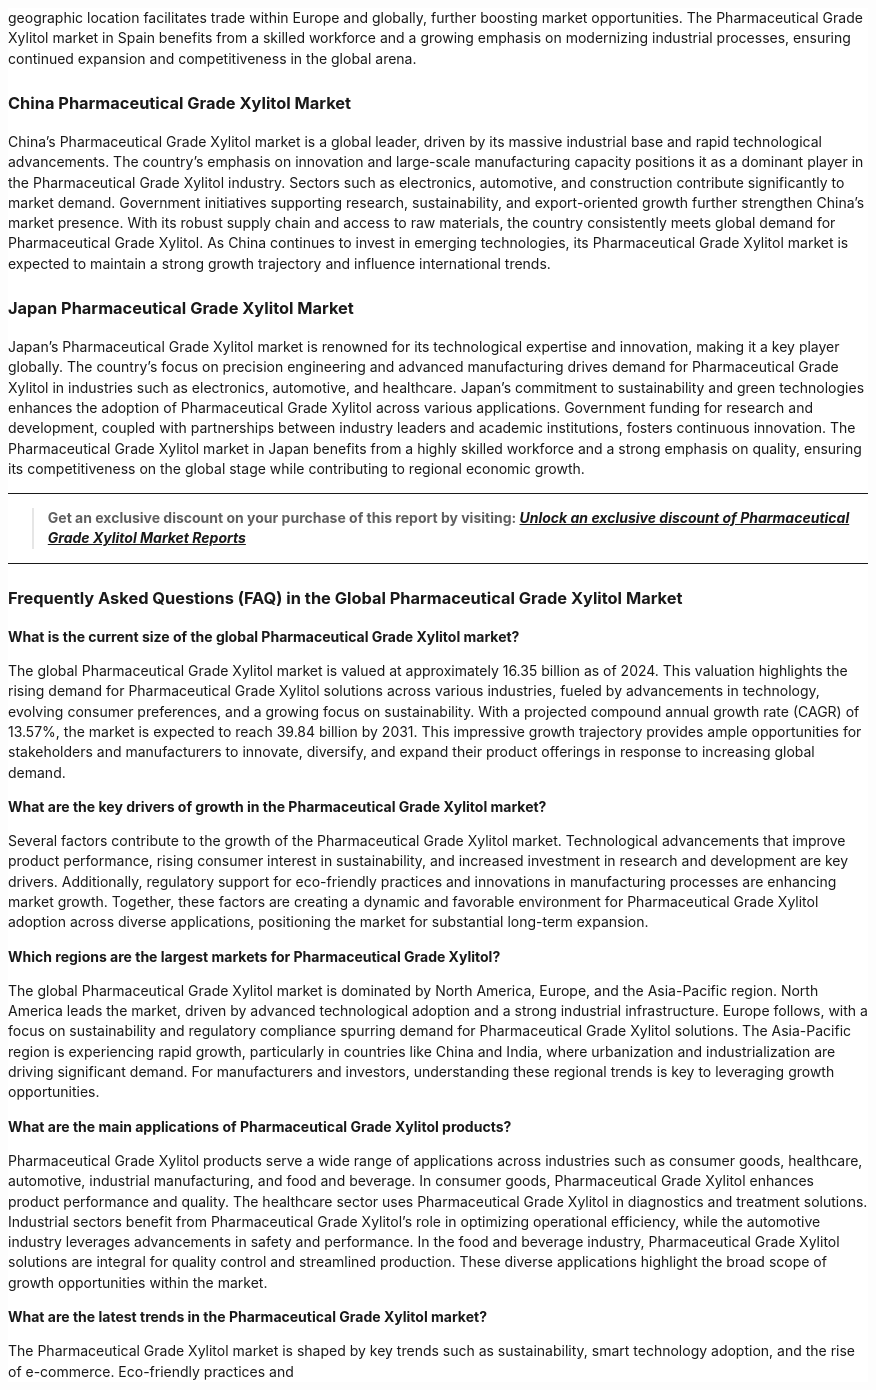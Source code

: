 geographic location facilitates trade within Europe and globally, further boosting market opportunities. The Pharmaceutical Grade Xylitol market in Spain benefits from a skilled workforce and a growing emphasis on modernizing industrial processes, ensuring continued expansion and competitiveness in the global arena.</p><h3>China Pharmaceutical Grade Xylitol Market</h3><p>China&rsquo;s Pharmaceutical Grade Xylitol market is a global leader, driven by its massive industrial base and rapid technological advancements. The country&rsquo;s emphasis on innovation and large-scale manufacturing capacity positions it as a dominant player in the Pharmaceutical Grade Xylitol industry. Sectors such as electronics, automotive, and construction contribute significantly to market demand. Government initiatives supporting research, sustainability, and export-oriented growth further strengthen China&rsquo;s market presence. With its robust supply chain and access to raw materials, the country consistently meets global demand for Pharmaceutical Grade Xylitol. As China continues to invest in emerging technologies, its Pharmaceutical Grade Xylitol market is expected to maintain a strong growth trajectory and influence international trends.</p><h3>Japan Pharmaceutical Grade Xylitol Market</h3><p>Japan&rsquo;s Pharmaceutical Grade Xylitol market is renowned for its technological expertise and innovation, making it a key player globally. The country&rsquo;s focus on precision engineering and advanced manufacturing drives demand for Pharmaceutical Grade Xylitol in industries such as electronics, automotive, and healthcare. Japan&rsquo;s commitment to sustainability and green technologies enhances the adoption of Pharmaceutical Grade Xylitol across various applications. Government funding for research and development, coupled with partnerships between industry leaders and academic institutions, fosters continuous innovation. The Pharmaceutical Grade Xylitol market in Japan benefits from a highly skilled workforce and a strong emphasis on quality, ensuring its competitiveness on the global stage while contributing to regional economic growth.</p><hr /><blockquote><p><strong>Get an exclusive discount on your purchase of this report by visiting: <em><a href="://marketresearchpulse.com/ask-for-discount/18971?utm_source=Github&amp;utm_medium=022">Unlock an exclusive discount of Pharmaceutical Grade Xylitol Market Reports</a></em>&nbsp;</strong></p></blockquote><hr /><h3>Frequently Asked Questions (FAQ) in the Global Pharmaceutical Grade Xylitol Market</h3><p><strong>What is the current size of the global Pharmaceutical Grade Xylitol market?</strong></p><p>The global Pharmaceutical Grade Xylitol market is valued at approximately 16.35 billion as of 2024. This valuation highlights the rising demand for Pharmaceutical Grade Xylitol solutions across various industries, fueled by advancements in technology, evolving consumer preferences, and a growing focus on sustainability. With a projected compound annual growth rate (CAGR) of 13.57%, the market is expected to reach 39.84 billion by 2031. This impressive growth trajectory provides ample opportunities for stakeholders and manufacturers to innovate, diversify, and expand their product offerings in response to increasing global demand.</p><p><strong>What are the key drivers of growth in the Pharmaceutical Grade Xylitol market?</strong></p><p>Several factors contribute to the growth of the Pharmaceutical Grade Xylitol market. Technological advancements that improve product performance, rising consumer interest in sustainability, and increased investment in research and development are key drivers. Additionally, regulatory support for eco-friendly practices and innovations in manufacturing processes are enhancing market growth. Together, these factors are creating a dynamic and favorable environment for Pharmaceutical Grade Xylitol adoption across diverse applications, positioning the market for substantial long-term expansion.</p><p><strong>Which regions are the largest markets for Pharmaceutical Grade Xylitol?</strong></p><p>The global Pharmaceutical Grade Xylitol market is dominated by North America, Europe, and the Asia-Pacific region. North America leads the market, driven by advanced technological adoption and a strong industrial infrastructure. Europe follows, with a focus on sustainability and regulatory compliance spurring demand for Pharmaceutical Grade Xylitol solutions. The Asia-Pacific region is experiencing rapid growth, particularly in countries like China and India, where urbanization and industrialization are driving significant demand. For manufacturers and investors, understanding these regional trends is key to leveraging growth opportunities.</p><p><strong>What are the main applications of Pharmaceutical Grade Xylitol products?</strong></p><p>Pharmaceutical Grade Xylitol products serve a wide range of applications across industries such as consumer goods, healthcare, automotive, industrial manufacturing, and food and beverage. In consumer goods, Pharmaceutical Grade Xylitol enhances product performance and quality. The healthcare sector uses Pharmaceutical Grade Xylitol in diagnostics and treatment solutions. Industrial sectors benefit from Pharmaceutical Grade Xylitol&rsquo;s role in optimizing operational efficiency, while the automotive industry leverages advancements in safety and performance. In the food and beverage industry, Pharmaceutical Grade Xylitol solutions are integral for quality control and streamlined production. These diverse applications highlight the broad scope of growth opportunities within the market.</p><p><strong>What are the latest trends in the Pharmaceutical Grade Xylitol market?</strong></p><p>The Pharmaceutical Grade Xylitol market is shaped by key trends such as sustainability, smart technology adoption, and the rise of e-commerce. Eco-friendly practices and